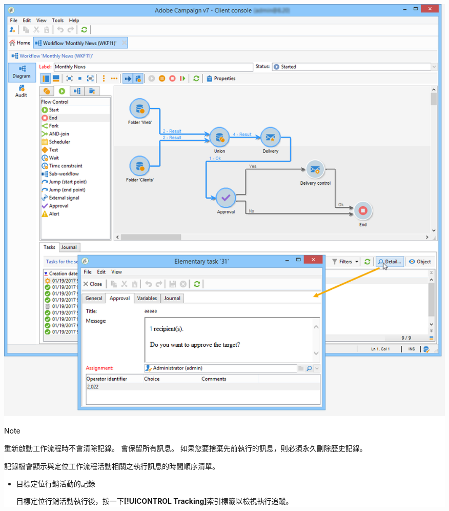   ![](assets/new-workflow-display-tasks-activity-details.png)

>[!NOTE]
>
>重新啟動工作流程時不會清除記錄。 會保留所有訊息。 如果您要捨棄先前執行的訊息，則必須永久刪除歷史記錄。

記錄檔會顯示與定位工作流程活動相關之執行訊息的時間順序清單。

* 目標定位行銷活動的記錄

  目標定位行銷活動執行後，按一下&#x200B;**[!UICONTROL Tracking]**&#x200B;索引標籤以檢視執行追蹤。
